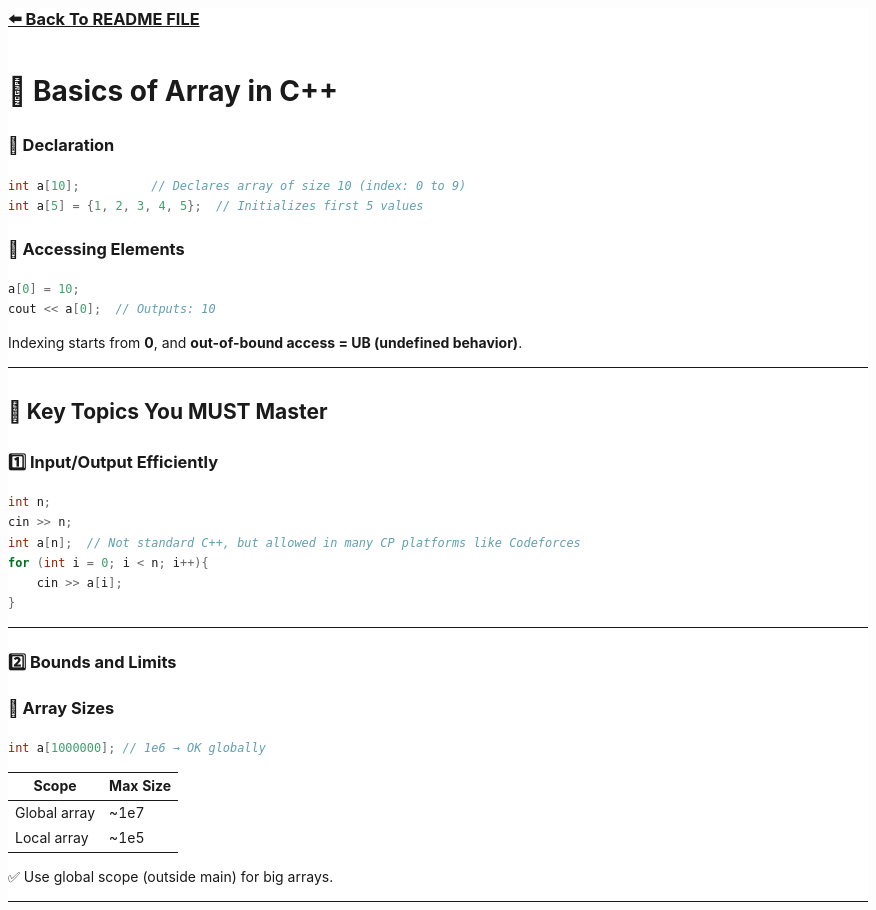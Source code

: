 ### [⬅️ Back To README FILE](./../../README.md)

# 🧱 Basics of Array in C++

### 🧪 Declaration

```cpp
int a[10];          // Declares array of size 10 (index: 0 to 9)
int a[5] = {1, 2, 3, 4, 5};  // Initializes first 5 values
```

### 🧪 Accessing Elements

```cpp
a[0] = 10;
cout << a[0];  // Outputs: 10
```

Indexing starts from **0**, and **out-of-bound access = UB (undefined behavior)**.

---

## 🚀 Key Topics You MUST Master

### 1️⃣ **Input/Output Efficiently**

```cpp
int n;
cin >> n;
int a[n];  // Not standard C++, but allowed in many CP platforms like Codeforces
for (int i = 0; i < n; i++){
	cin >> a[i];
}
```

---

### 2️⃣ **Bounds and Limits**

### 🔹 Array Sizes

```cpp
int a[1000000]; // 1e6 → OK globally
```

| Scope        | Max Size |
| ------------ | -------- |
| Global array | ~1e7     |
| Local array  | ~1e5     |

✅ Use global scope (outside main) for big arrays.

---